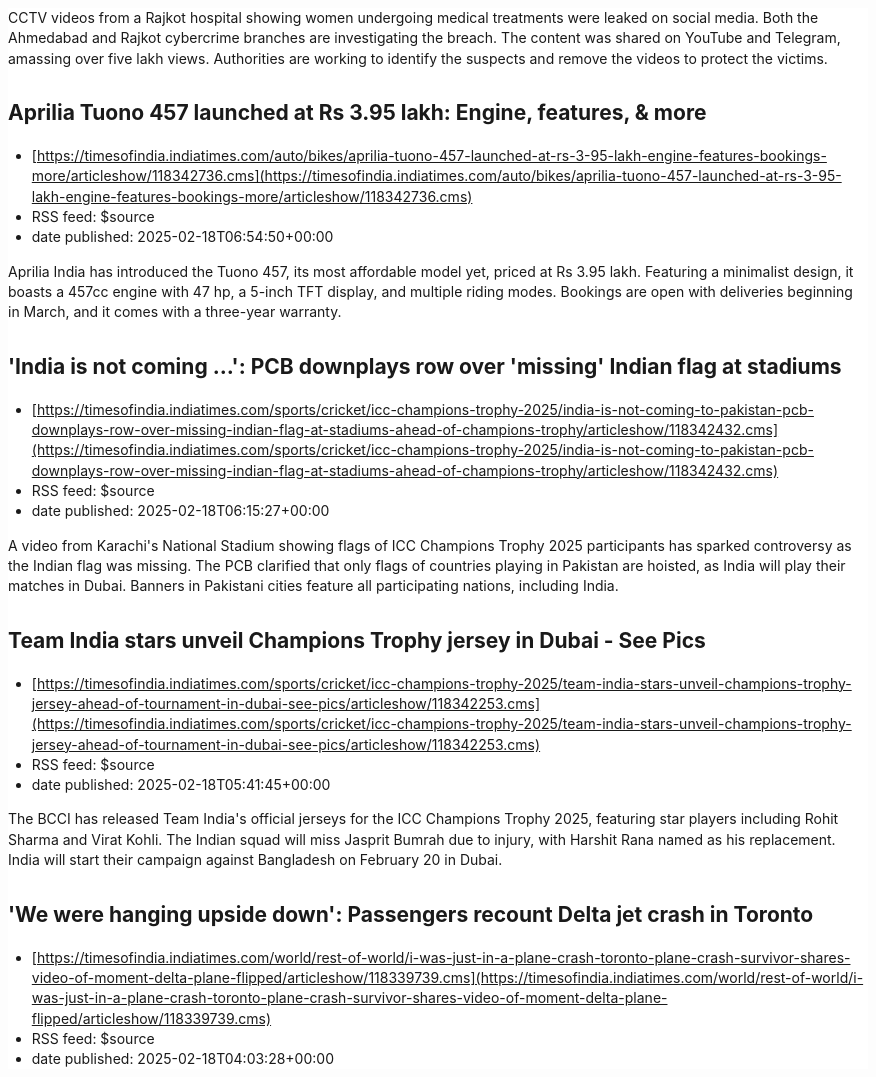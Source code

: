 CCTV videos from a Rajkot hospital showing women undergoing medical treatments were leaked on social media. Both the Ahmedabad and Rajkot cybercrime branches are investigating the breach. The content was shared on YouTube and Telegram, amassing over five lakh views. Authorities are working to identify the suspects and remove the videos to protect the victims.

## Aprilia Tuono 457 launched at Rs 3.95 lakh: Engine, features, & more
 - [https://timesofindia.indiatimes.com/auto/bikes/aprilia-tuono-457-launched-at-rs-3-95-lakh-engine-features-bookings-more/articleshow/118342736.cms](https://timesofindia.indiatimes.com/auto/bikes/aprilia-tuono-457-launched-at-rs-3-95-lakh-engine-features-bookings-more/articleshow/118342736.cms)
 - RSS feed: $source
 - date published: 2025-02-18T06:54:50+00:00

Aprilia India has introduced the Tuono 457, its most affordable model yet, priced at Rs 3.95 lakh. Featuring a minimalist design, it boasts a 457cc engine with 47 hp, a 5-inch TFT display, and multiple riding modes. Bookings are open with deliveries beginning in March, and it comes with a three-year warranty.

## 'India is not coming …': PCB downplays row over 'missing' Indian flag at stadiums
 - [https://timesofindia.indiatimes.com/sports/cricket/icc-champions-trophy-2025/india-is-not-coming-to-pakistan-pcb-downplays-row-over-missing-indian-flag-at-stadiums-ahead-of-champions-trophy/articleshow/118342432.cms](https://timesofindia.indiatimes.com/sports/cricket/icc-champions-trophy-2025/india-is-not-coming-to-pakistan-pcb-downplays-row-over-missing-indian-flag-at-stadiums-ahead-of-champions-trophy/articleshow/118342432.cms)
 - RSS feed: $source
 - date published: 2025-02-18T06:15:27+00:00

A video from Karachi's National Stadium showing flags of ICC Champions Trophy 2025 participants has sparked controversy as the Indian flag was missing. The PCB clarified that only flags of countries playing in Pakistan are hoisted, as India will play their matches in Dubai. Banners in Pakistani cities feature all participating nations, including India.

## Team India stars unveil Champions Trophy jersey in Dubai - See Pics
 - [https://timesofindia.indiatimes.com/sports/cricket/icc-champions-trophy-2025/team-india-stars-unveil-champions-trophy-jersey-ahead-of-tournament-in-dubai-see-pics/articleshow/118342253.cms](https://timesofindia.indiatimes.com/sports/cricket/icc-champions-trophy-2025/team-india-stars-unveil-champions-trophy-jersey-ahead-of-tournament-in-dubai-see-pics/articleshow/118342253.cms)
 - RSS feed: $source
 - date published: 2025-02-18T05:41:45+00:00

The BCCI has released Team India's official jerseys for the ICC Champions Trophy 2025, featuring star players including Rohit Sharma and Virat Kohli. The Indian squad will miss Jasprit Bumrah due to injury, with Harshit Rana named as his replacement. India will start their campaign against Bangladesh on February 20 in Dubai.

## 'We were hanging upside down': Passengers recount Delta jet crash in Toronto
 - [https://timesofindia.indiatimes.com/world/rest-of-world/i-was-just-in-a-plane-crash-toronto-plane-crash-survivor-shares-video-of-moment-delta-plane-flipped/articleshow/118339739.cms](https://timesofindia.indiatimes.com/world/rest-of-world/i-was-just-in-a-plane-crash-toronto-plane-crash-survivor-shares-video-of-moment-delta-plane-flipped/articleshow/118339739.cms)
 - RSS feed: $source
 - date published: 2025-02-18T04:03:28+00:00
